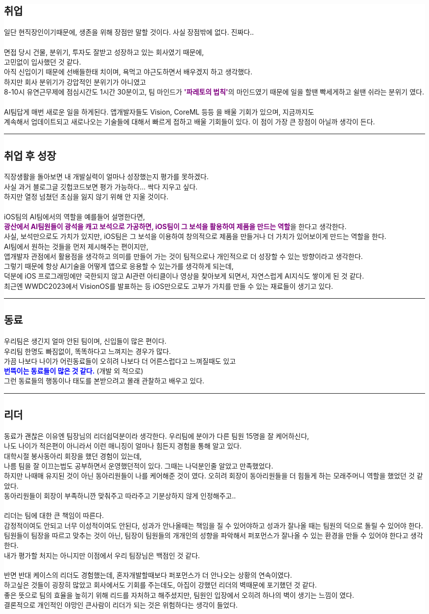 
## 취업

일단 현직장인이기때문에, 생존을 위해 장점만 말할 것이다. 사실 장점밖에 없다. 진짜다..<br>
<br>
면접 당시 건물, 분위기, 투자도 잘받고 성장하고 있는 회사였기 때문에,<br>
고민없이 입사했던 것 같다.<br>
아직 신입이기 때문에 선배들한태 치이며, 욕먹고 야근도하면서 배우겠지 하고 생각했다.<br>
하지만 회사 분위기가 강압적인 분위기가 아니였고<br>
8-10시 유연근무제에 점심시간도 1시간 30분이고, 팀 마인드가 <b style="color:purple">'파레토의 법칙'</b>의 마인드였기 때문에 일을 할땐 빡세게하고 쉴땐 쉬라는 분위기 였다.<br>
<br>
AI팀답게 매번 새로운 일을 하게된다. 앱개발자들도 Vision, CoreML 등등 을 배울 기회가 있으며, 지금까지도<br>
계속해서 업데이트되고 새로나오는 기술들에 대해서 빠르게 접하고 배울 기회들이 있다. 이 점이 가장 큰 장점이 아닐까 생각이 든다.<br>

---

## 취업 후 성장

직장생활을 돌아보면 내 개발실력이 얼마나 성장했는지 평가를 못하겠다.<br>
사실 과거 블로그글 깃헙코드보면 평가 가능하다... 싹다 지우고 싶다.<br>
하지만 열정 넘쳤던 초심을 잃지 않기 위해 안 지울 것이다.<br>
<br>
iOS팀의 AI팀에서의 역할을 예를들어 설명한다면,<br>
<b style="color:purple">광산에서 AI팀원들이 광석을 캐고 보석으로 가공하면, iOS팀이 그 보석을 활용하여 제품을 만드는 역할</b>을 한다고 생각한다.<br>
사실, 보석만으로도 가치가 있지만, iOS팀은 그 보석을 이용하여 창의적으로 제품을 만들거나 더 가치가 있어보이게 만드는 역할을 한다.<br>
AI팀에서 원하는 것들을 먼저 제시해주는 편이지만,<br>
앱개발자 관점에서 활용점을 생각하고 의미를 만들어 가는 것이 팀적으로나 개인적으로 더 성장할 수 있는 방향이라고 생각한다.<br>
그렇기 때문에 항상 AI기술을 어떻게 앱으로 응용할 수 있는가를 생각하게 되는데,<br>
덕분에 iOS 프로그래밍에만 국한되지 않고 AI관련 아티클이나 영상을 찾아보게 되면서, 자연스럽게 AI지식도 쌓이게 된 것 같다.<br>
최근엔 WWDC2023에서 VisionOS를 발표하는 등 iOS만으로도 고부가 가치를 만들 수 있는 재료들이 생기고 있다.<br>

---

## 동료

우리팀은 생긴지 얼마 안된 팀이며, 신입들이 많은 편이다.<br>
우리팀 한명도 빠짐없이, 똑똑하다고 느껴지는 경우가 많다.<br>
가끔 나보다 나이가 어린동료들이 오히려 나보다 더 어른스럽다고 느껴질때도 있고<br>
<b style="color:blue">번뜩이는 동료들이 많은 것 같다.</b> (개발 외 적으로)<br>
그런 동료들의 행동이나 태도를 본받으려고 몰래 관찰하고 배우고 있다.<br>

---

## 리더

동료가 괜찮은 이유엔 팀장님의 리더쉽덕분이라 생각한다. 우리팀에 분야가 다른 팀원 15명을 잘 케어하신다,<br>
나도 나이가 적은편이 아니라서 이런 매니징이 얼마나 힘든지 경험을 통해 알고 있다.<br>
대학시절 봉사동아리 회장을 했던 경험이 있는데,<br>
나름 팀을 잘 이끄는법도 공부하면서 운영했던적이 있다. 그때는 나덕분인줄 알았고 만족했었다.<br>
하지만 나때매 유지된 것이 아닌 동아리원들이 나를 케어해준 것이 였다. 오히려 회장이 동아리원들을 더 힘들게 하는 모래주머니 역할을 했었던 것 같았다.<br>
동아리원들이 회장이 부족하니깐 맞춰주고 따라주고 기분상하지 않게 인정해주고..<br>
<br>
리더는 팀에 대한 큰 책임이 따른다.<br>
감정적이여도 안되고 너무 이성적이여도 안된다, 성과가 안나올때는 책임을 질 수 있어야하고 성과가 잘나올 때는 팀원의 덕으로 돌릴 수 있어야 한다.<br>
팀원들이 팀장을 따르고 맞추는 것이 아닌, 팀장이 팀원들의 개개인의 성향을 파악해서 퍼포먼스가 잘나올 수 있는 환경을 만들 수 있어야 한다고 생각한다.<br>
내가 평가할 처지는 아니지만 이점에서 우리 팀장님은 백점인 것 같다.<br>
<br>
반면 반대 케이스의 리더도 경험했는데, 혼자개발할때보다 퍼포먼스가 더 안나오는 상황의 연속이였다.<br>
하고싶은 것들이 굉장히 많았고 회사에서도 기회를 주는데도, 아집이 강했던 리더의 벽때문에 포기했던 것 같다.<br>
좋은 뜻으로 팀의 효율을 높히기 위해 리드를 자처하고 해주셨지만, 팀원인 입장에서 오히려 하나의 벽이 생기는 느낌이 였다.<br>
결론적으로 개인적인 야망인 큰사람이 리더가 되는 것은 위험하다는 생각이 들었다.<br>